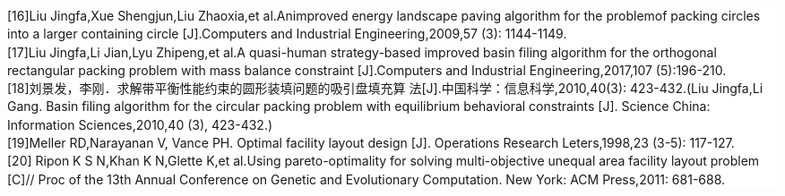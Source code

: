 [16]Liu Jingfa,Xue Shengjun,Liu Zhaoxia,et al.Animproved energy landscape paving algorithm for the problemof packing circles into a larger containing circle [J].Computers and Industrial Engineering,2009,57 (3): 1144-1149.   
[17]Liu Jingfa,Li Jian,Lyu Zhipeng,et al.A quasi-human strategy-based improved basin filing algorithm for the orthogonal rectangular packing problem with mass balance constraint [J].Computers and Industrial Engineering,2017,107 (5):196-210.   
[18]刘景发，李刚．求解带平衡性能约束的圆形装填问题的吸引盘填充算 法[J].中国科学：信息科学,2010,40(3): 423-432.(Liu Jingfa,Li Gang. Basin filing algorithm for the circular packing problem with equilibrium behavioral constraints [J]. Science China: Information Sciences,2010,40 (3), 423-432.)   
[19]Meller RD,Narayanan V, Vance PH. Optimal facility layout design [J]. Operations Research Leters,1998,23 (3-5): 117-127.   
[20] Ripon K S N,Khan K N,Glette K,et al.Using pareto-optimality for solving multi-objective unequal area facility layout problem [C]// Proc of the 13th Annual Conference on Genetic and Evolutionary Computation. New York: ACM Press,2011: 681-688.